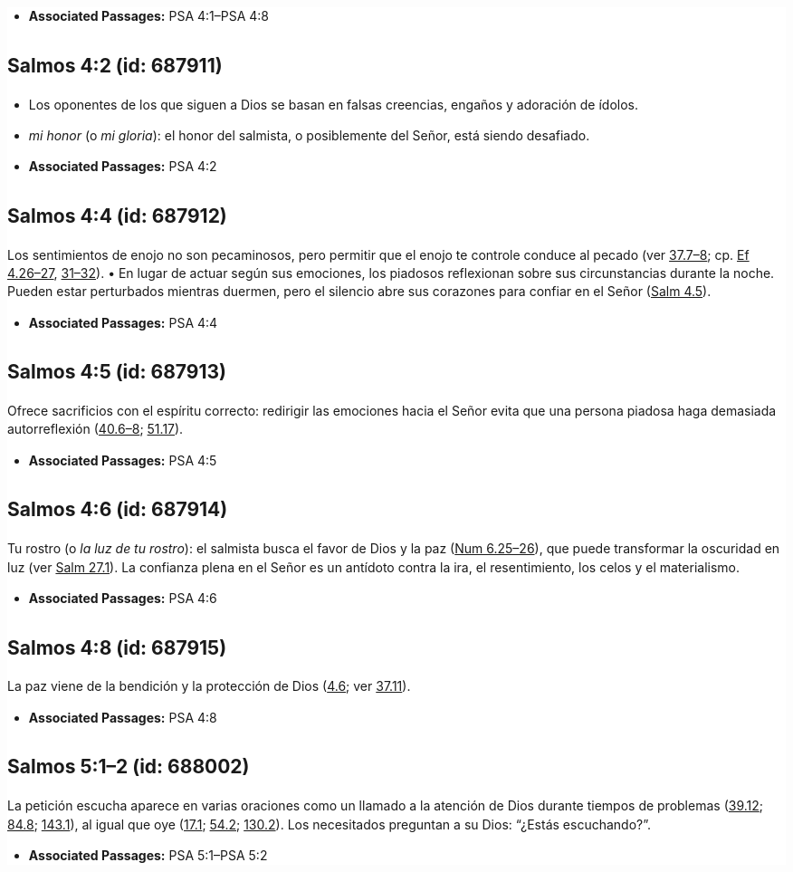 * **Associated Passages:** PSA 4:1–PSA 4:8

## Salmos 4:2 (id: 687911)

* Los oponentes de los que siguen a Dios se basan en falsas creencias, engaños y adoración de ídolos.
* *mi honor* (o *mi gloria*): el honor del salmista, o posiblemente del Señor, está siendo desafiado.

* **Associated Passages:** PSA 4:2

## Salmos 4:4 (id: 687912)

Los sentimientos de enojo no son pecaminosos, pero permitir que el enojo te controle conduce al pecado (ver [37\.7–8](https://ref.ly/Ps37:7-Ps37:8); cp. [Ef 4\.26–27](https://ref.ly/Eph4:26-Eph4:27), [31–32](https://ref.ly/Eph4:31-Eph4:32)). • En lugar de actuar según sus emociones, los piadosos reflexionan sobre sus circunstancias durante la noche. Pueden estar perturbados mientras duermen, pero el silencio abre sus corazones para confiar en el Señor ([Salm 4\.5](https://ref.ly/Ps4:5)).

* **Associated Passages:** PSA 4:4

## Salmos 4:5 (id: 687913)

Ofrece sacrificios con el espíritu correcto: redirigir las emociones hacia el Señor evita que una persona piadosa haga demasiada autorreflexión ([40\.6–8](https://ref.ly/Ps40:6-Ps40:8); [51\.17](https://ref.ly/Ps51:17)).

* **Associated Passages:** PSA 4:5

## Salmos 4:6 (id: 687914)

Tu rostro (o *la luz de tu rostro*): el salmista busca el favor de Dios y la paz ([Num 6\.25–26](https://ref.ly/Num6:25-Num6:26)), que puede transformar la oscuridad en luz (ver [Salm 27\.1](https://ref.ly/Ps27:1)). La confianza plena en el Señor es un antídoto contra la ira, el resentimiento, los celos y el materialismo.

* **Associated Passages:** PSA 4:6

## Salmos 4:8 (id: 687915)

La paz viene de la bendición y la protección de Dios ([4\.6](https://ref.ly/Ps4:6); ver [37\.11](https://ref.ly/Ps37:11)).

* **Associated Passages:** PSA 4:8

## Salmos 5:1–2 (id: 688002)

La petición escucha aparece en varias oraciones como un llamado a la atención de Dios durante tiempos de problemas ([39\.12](https://ref.ly/Ps39:12); [84\.8](https://ref.ly/Ps84:8); [143\.1](https://ref.ly/Ps143:1)), al igual que oye ([17\.1](https://ref.ly/Ps17:1); [54\.2](https://ref.ly/Ps54:2); [130\.2](https://ref.ly/Ps130:2)). Los necesitados preguntan a su Dios: “¿Estás escuchando?”.

* **Associated Passages:** PSA 5:1–PSA 5:2

